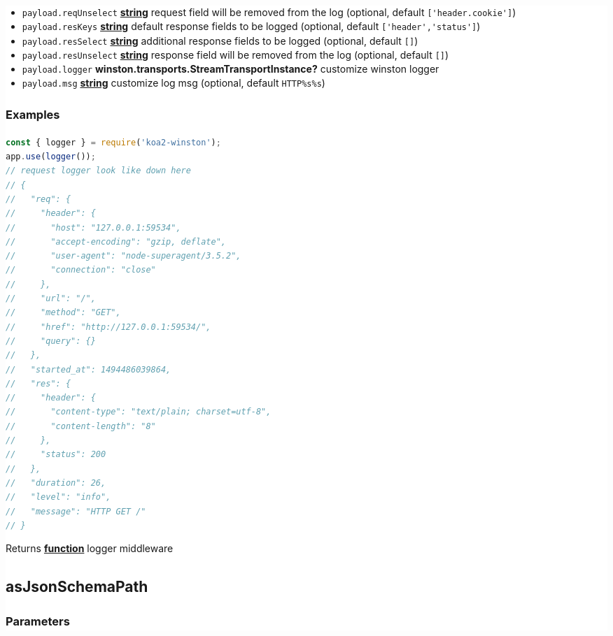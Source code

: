   - `payload.reqUnselect` **[string](https://developer.mozilla.org/docs/Web/JavaScript/Reference/Global_Objects/String)** request field will be removed from the log (optional, default `['header.cookie']`)
  - `payload.resKeys` **[string](https://developer.mozilla.org/docs/Web/JavaScript/Reference/Global_Objects/String)** default response fields to be logged (optional, default `['header','status']`)
  - `payload.resSelect` **[string](https://developer.mozilla.org/docs/Web/JavaScript/Reference/Global_Objects/String)** additional response fields to be logged (optional, default `[]`)
  - `payload.resUnselect` **[string](https://developer.mozilla.org/docs/Web/JavaScript/Reference/Global_Objects/String)** response field will be removed from the log (optional, default `[]`)
  - `payload.logger` **winston.transports.StreamTransportInstance?** customize winston logger
  - `payload.msg` **[string](https://developer.mozilla.org/docs/Web/JavaScript/Reference/Global_Objects/String)** customize log msg (optional, default `HTTP%s%s`)

### Examples

```javascript
const { logger } = require('koa2-winston');
app.use(logger());
// request logger look like down here
// {
//   "req": {
//     "header": {
//       "host": "127.0.0.1:59534",
//       "accept-encoding": "gzip, deflate",
//       "user-agent": "node-superagent/3.5.2",
//       "connection": "close"
//     },
//     "url": "/",
//     "method": "GET",
//     "href": "http://127.0.0.1:59534/",
//     "query": {}
//   },
//   "started_at": 1494486039864,
//   "res": {
//     "header": {
//       "content-type": "text/plain; charset=utf-8",
//       "content-length": "8"
//     },
//     "status": 200
//   },
//   "duration": 26,
//   "level": "info",
//   "message": "HTTP GET /"
// }
```

Returns **[function](https://developer.mozilla.org/docs/Web/JavaScript/Reference/Statements/function)** logger middleware

## asJsonSchemaPath

### Parameters
